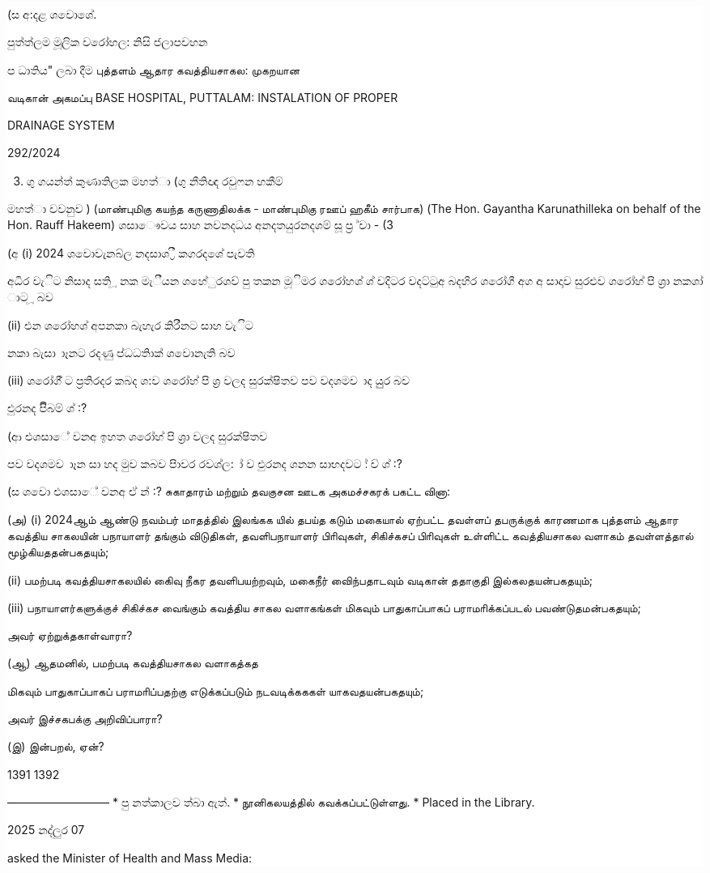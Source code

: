 (ස අ:දළ ශවොශේ.

පුත්ත්ලම මූලික වරෝහල: නිසි ජලාපවහන

ප ධාතිය" ලබා දීම புத்தளம் ஆதார கவத்தியசாகல: முகறயான

வடிகான் அகமப்பு BASE HOSPITAL, PUTTALAM: INSTALATION OF PROPER

DRAINAGE SYSTEM

292/2024

3. ගු ගයන්ත් කුණාතිලක මහත්ා (ගු නීතිඥ රවුෆන හකීම්

මහත්ා වවනුව ) (மாண்புமிகு கயந்த கருணாதிலக்க - மாண்புமிகு ரஊப் ஹகீம் சார்பாக) (The Hon. Gayantha Karunathilleka on behalf of the Hon. Rauff Hakeem) ශසාෞවය සාහ නවනදධය අනදතයුරනදශම් සූ ප්‍ර ්වා - (3

(අ (i) 2024 ශවොවැනබ්ල නදසාශ ්‍රී කගරදශේ පැවති

අධිර වැිට නිසාද සති ූ නක මැීයන ශහේුරශව් පු තකන මූිමර ශරෝහශ් ශ් වදිටර වදට්ටුඅ බදහිර ශරෝගී අග අ සාදාව සුරළුව ශරෝහ් පි ශ්‍රා නකශා් ාට ූ බව

(ii) එන ශරෝහශ් අපනකා බැහැර කිරීනට සාහ වැිට

නකා බැසා ාෑනට රදණු ප්ධධතිාක් ශවොනැති බව

(iii) ශරෝගී් ට ප්‍රතිරදර කබද ශ:ව ශරෝහ් පි ශ්‍ර වලද සුරක්ෂිතව පව වදශමව ාද යුුර බව

එුරනද පිිබම් ශ් :?

(ආ එශසාේ වනඅ ඉහත ශරෝහ් පි ශ්‍රා වලද සුරක්ෂිතව

පව වදශමව ාෑන සා හද මුව කබව පිාවර රවශ්ල: ා් ව එුරනද ශනන සාභදවට :් ව් ශ් :?

(ස ශවො එශසාේ වනඅ ඒ න් :? சுகாதாரம் மற்றும் தவகுசன ஊடக அகமச்சகரக் பகட்ட வினா:

(அ) (i) 2024ஆம் ஆண்டு நவம்பர் மாதத்தில் இலங்கக யில் தபய்த கடும் மகையால் ஏற்பட்ட தவள்ளப் தபருக்குக் காரணமாக புத்தளம் ஆதார கவத்திய சாகலயின் பநாயாளர் தங்கும் விடுதிகள், தவளிபநாயாளர் பிாிவுகள், சிகிச்கசப் பிாிவுகள் உள்ளிட்ட கவத்தியசாகல வளாகம் தவள்ளத்தால் மூழ்கியததன்பகதயும்;

(ii) பமற்படி கவத்தியசாகலயில் கைிவு நீகர தவளிபயற்றவும், மகைநீர் வைிந்பதாடவும் வடிகான் ததாகுதி இல்கலதயன்பகதயும்;

(iii) பநாயாளர்களுக்குச் சிகிச்கச வைங்கும் கவத்திய சாகல வளாகங்கள் மிகவும் பாதுகாப்பாகப் பராமாிக்கப்படல் பவண்டுதமன்பகதயும்;

அவர் ஏற்றுக்தகாள்வாரா?

(ஆ) ஆதமனில், பமற்படி கவத்தியசாகல வளாகத்கத

மிகவும் பாதுகாப்பாகப் பராமாிப்பதற்கு எடுக்கப்படும் நடவடிக்கககள் யாகவதயன்பகதயும்;

அவர் இச்சகபக்கு அறிவிப்பாரா?

(இ) இன்பறல், ஏன்?

1391 1392

————————— * පු නත්කාලව ත්බා ඇත්. * நூனிகலயத்தில் கவக்கப்பட்டுள்ளது. * Placed in the Library.

2025 නද්ලුර 07

asked the Minister of Health and Mass Media:
